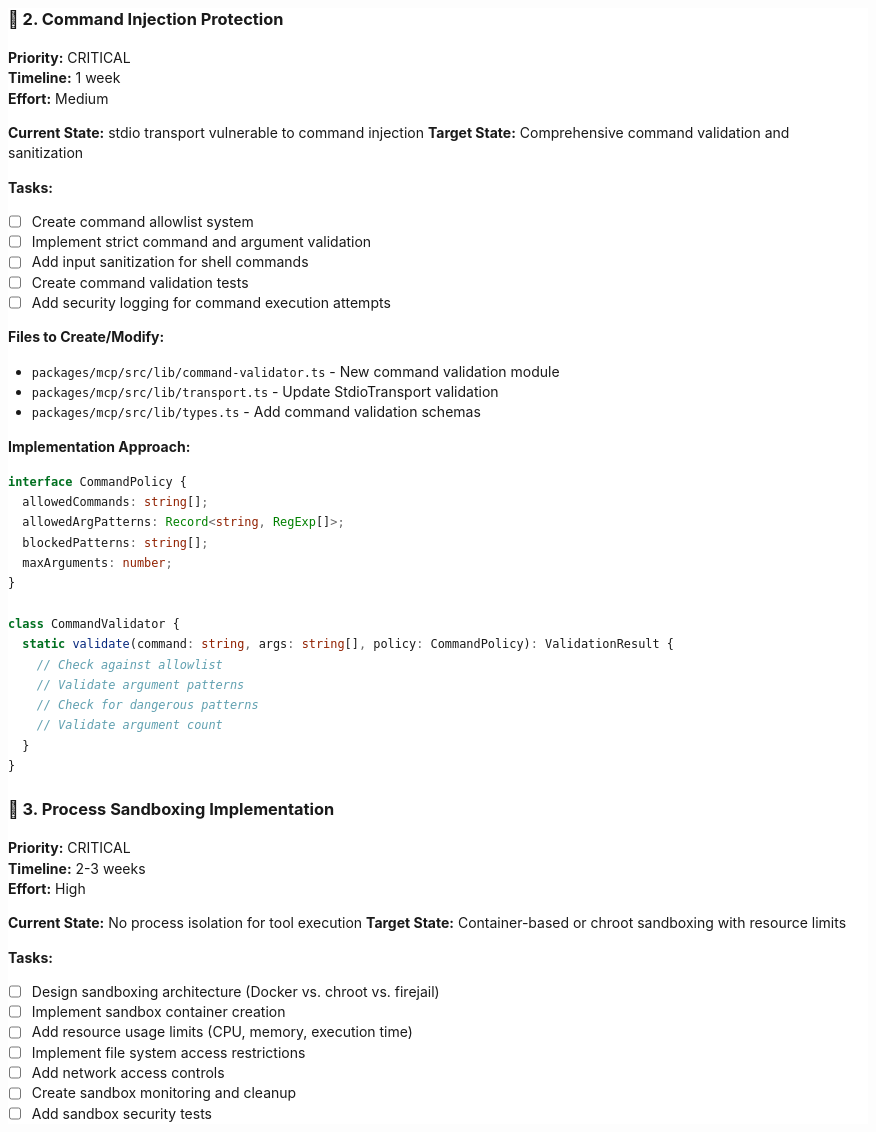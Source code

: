 ### 🚨 2. Command Injection Protection

**Priority:** CRITICAL  
**Timeline:** 1 week  
**Effort:** Medium

**Current State:** stdio transport vulnerable to command injection
**Target State:** Comprehensive command validation and sanitization

**Tasks:**

- [ ] Create command allowlist system
- [ ] Implement strict command and argument validation
- [ ] Add input sanitization for shell commands
- [ ] Create command validation tests
- [ ] Add security logging for command execution attempts

**Files to Create/Modify:**

- `packages/mcp/src/lib/command-validator.ts` - New command validation module
- `packages/mcp/src/lib/transport.ts` - Update StdioTransport validation
- `packages/mcp/src/lib/types.ts` - Add command validation schemas

**Implementation Approach:**

```typescript
interface CommandPolicy {
  allowedCommands: string[];
  allowedArgPatterns: Record<string, RegExp[]>;
  blockedPatterns: string[];
  maxArguments: number;
}

class CommandValidator {
  static validate(command: string, args: string[], policy: CommandPolicy): ValidationResult {
    // Check against allowlist
    // Validate argument patterns
    // Check for dangerous patterns
    // Validate argument count
  }
}
```

### 🚨 3. Process Sandboxing Implementation

**Priority:** CRITICAL  
**Timeline:** 2-3 weeks  
**Effort:** High

**Current State:** No process isolation for tool execution
**Target State:** Container-based or chroot sandboxing with resource limits

**Tasks:**

- [ ] Design sandboxing architecture (Docker vs. chroot vs. firejail)
- [ ] Implement sandbox container creation
- [ ] Add resource usage limits (CPU, memory, execution time)
- [ ] Implement file system access restrictions
- [ ] Add network access controls
- [ ] Create sandbox monitoring and cleanup
- [ ] Add sandbox security tests

